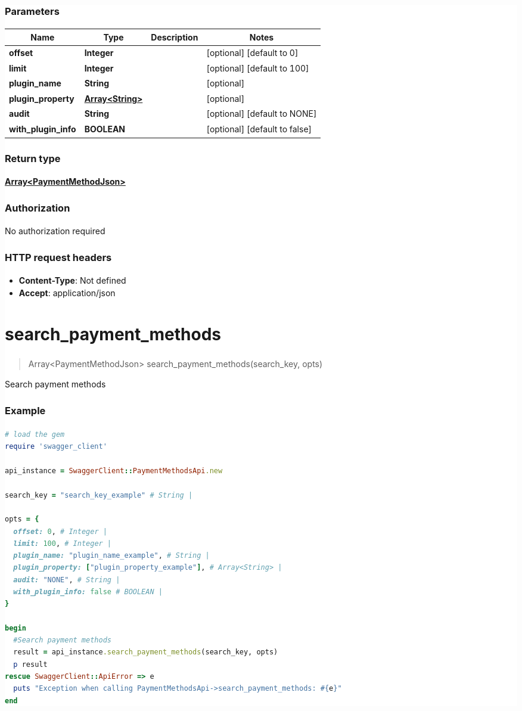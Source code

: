 ### Parameters

Name | Type | Description  | Notes
------------- | ------------- | ------------- | -------------
 **offset** | **Integer**|  | [optional] [default to 0]
 **limit** | **Integer**|  | [optional] [default to 100]
 **plugin_name** | **String**|  | [optional] 
 **plugin_property** | [**Array&lt;String&gt;**](String.md)|  | [optional] 
 **audit** | **String**|  | [optional] [default to NONE]
 **with_plugin_info** | **BOOLEAN**|  | [optional] [default to false]

### Return type

[**Array&lt;PaymentMethodJson&gt;**](PaymentMethodJson.md)

### Authorization

No authorization required

### HTTP request headers

 - **Content-Type**: Not defined
 - **Accept**: application/json



# **search_payment_methods**
> Array&lt;PaymentMethodJson&gt; search_payment_methods(search_key, opts)

Search payment methods



### Example
```ruby
# load the gem
require 'swagger_client'

api_instance = SwaggerClient::PaymentMethodsApi.new

search_key = "search_key_example" # String | 

opts = { 
  offset: 0, # Integer | 
  limit: 100, # Integer | 
  plugin_name: "plugin_name_example", # String | 
  plugin_property: ["plugin_property_example"], # Array<String> | 
  audit: "NONE", # String | 
  with_plugin_info: false # BOOLEAN | 
}

begin
  #Search payment methods
  result = api_instance.search_payment_methods(search_key, opts)
  p result
rescue SwaggerClient::ApiError => e
  puts "Exception when calling PaymentMethodsApi->search_payment_methods: #{e}"
end
```
